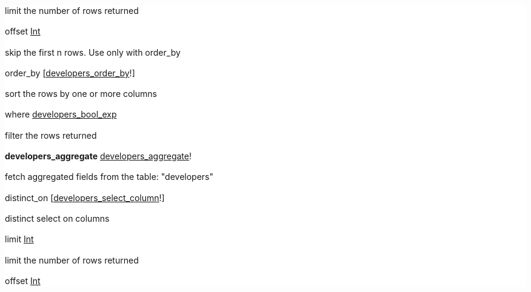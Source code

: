 limit the number of rows returned

</td>
</tr>
<tr>
<td colspan="2" align="right" valign="top">offset</td>
<td valign="top"><a href="#int">Int</a></td>
<td>

skip the first n rows. Use only with order_by

</td>
</tr>
<tr>
<td colspan="2" align="right" valign="top">order_by</td>
<td valign="top">[<a href="#developers_order_by">developers_order_by</a>!]</td>
<td>

sort the rows by one or more columns

</td>
</tr>
<tr>
<td colspan="2" align="right" valign="top">where</td>
<td valign="top"><a href="#developers_bool_exp">developers_bool_exp</a></td>
<td>

filter the rows returned

</td>
</tr>
<tr>
<td colspan="2" valign="top"><strong>developers_aggregate</strong></td>
<td valign="top"><a href="#developers_aggregate">developers_aggregate</a>!</td>
<td>

fetch aggregated fields from the table: "developers"

</td>
</tr>
<tr>
<td colspan="2" align="right" valign="top">distinct_on</td>
<td valign="top">[<a href="#developers_select_column">developers_select_column</a>!]</td>
<td>

distinct select on columns

</td>
</tr>
<tr>
<td colspan="2" align="right" valign="top">limit</td>
<td valign="top"><a href="#int">Int</a></td>
<td>

limit the number of rows returned

</td>
</tr>
<tr>
<td colspan="2" align="right" valign="top">offset</td>
<td valign="top"><a href="#int">Int</a></td>
<td>
